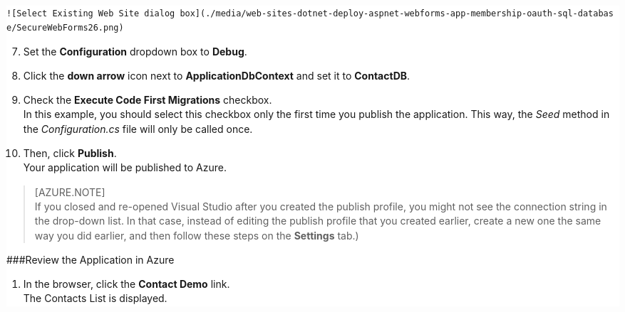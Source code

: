     ![Select Existing Web Site dialog box](./media/web-sites-dotnet-deploy-aspnet-webforms-app-membership-oauth-sql-database/SecureWebForms26.png)  
7. Set the **Configuration** dropdown box to **Debug**.
8. Click the **down arrow** icon next to **ApplicationDbContext** and set it to **ContactDB**.
9. Check the **Execute Code First Migrations** checkbox.  
    In this example, you should select this checkbox only the first time you publish the application. This way, the *Seed* method in the *Configuration.cs* file will only be called once.  

10. Then, click **Publish**.  
    Your application will be published to Azure.

>[AZURE.NOTE]  
If you closed and re-opened Visual Studio after you created the publish profile, you might not see the connection string in the drop-down list. In that case, instead of editing the publish profile that you created earlier, create a new one the same way you did earlier, and then follow these steps on the **Settings** tab.)  

###Review the Application in Azure 
1. In the browser, click the **Contact Demo** link.  
    The Contacts List is displayed.